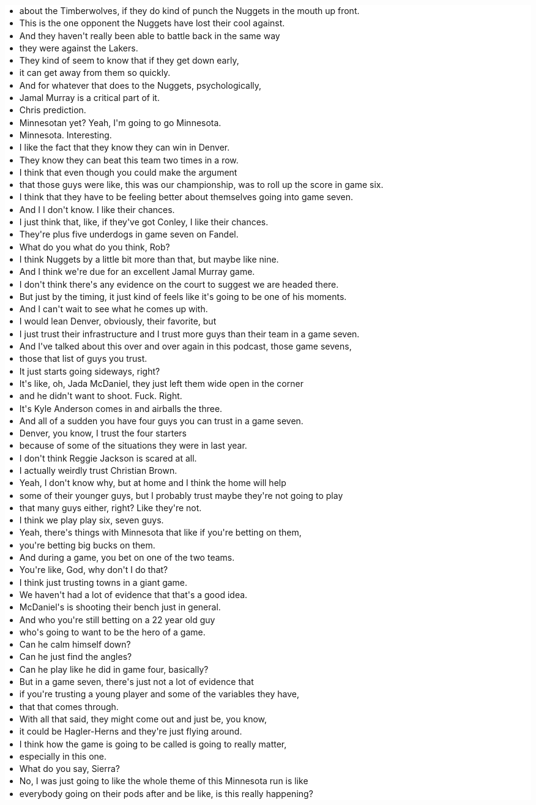 *  about the Timberwolves, if they do kind of punch the Nuggets in the mouth up front.
*  This is the one opponent the Nuggets have lost their cool against.
*  And they haven't really been able to battle back in the same way
*  they were against the Lakers.
*  They kind of seem to know that if they get down early,
*  it can get away from them so quickly.
*  And for whatever that does to the Nuggets, psychologically,
*  Jamal Murray is a critical part of it.
*  Chris prediction.
*  Minnesotan yet? Yeah, I'm going to go Minnesota.
*  Minnesota. Interesting.
*  I like the fact that they know they can win in Denver.
*  They know they can beat this team two times in a row.
*  I think that even though you could make the argument
*  that those guys were like, this was our championship, was to roll up the score in game six.
*  I think that they have to be feeling better about themselves going into game seven.
*  And I I don't know. I like their chances.
*  I just think that, like, if they've got Conley, I like their chances.
*  They're plus five underdogs in game seven on Fandel.
*  What do you what do you think, Rob?
*  I think Nuggets by a little bit more than that, but maybe like nine.
*  And I think we're due for an excellent Jamal Murray game.
*  I don't think there's any evidence on the court to suggest we are headed there.
*  But just by the timing, it just kind of feels like it's going to be one of his moments.
*  And I can't wait to see what he comes up with.
*  I would lean Denver, obviously, their favorite, but
*  I just trust their infrastructure and I trust more guys than their team in a game seven.
*  And I've talked about this over and over again in this podcast, those game sevens,
*  those that list of guys you trust.
*  It just starts going sideways, right?
*  It's like, oh, Jada McDaniel, they just left them wide open in the corner
*  and he didn't want to shoot. Fuck. Right.
*  It's Kyle Anderson comes in and airballs the three.
*  And all of a sudden you have four guys you can trust in a game seven.
*  Denver, you know, I trust the four starters
*  because of some of the situations they were in last year.
*  I don't think Reggie Jackson is scared at all.
*  I actually weirdly trust Christian Brown.
*  Yeah, I don't know why, but at home and I think the home will help
*  some of their younger guys, but I probably trust maybe they're not going to play
*  that many guys either, right? Like they're not.
*  I think we play play six, seven guys.
*  Yeah, there's things with Minnesota that like if you're betting on them,
*  you're betting big bucks on them.
*  And during a game, you bet on one of the two teams.
*  You're like, God, why don't I do that?
*  I think just trusting towns in a giant game.
*  We haven't had a lot of evidence that that's a good idea.
*  McDaniel's is shooting their bench just in general.
*  And who you're still betting on a 22 year old guy
*  who's going to want to be the hero of a game.
*  Can he calm himself down?
*  Can he just find the angles?
*  Can he play like he did in game four, basically?
*  But in a game seven, there's just not a lot of evidence that
*  if you're trusting a young player and some of the variables they have,
*  that that comes through.
*  With all that said, they might come out and just be, you know,
*  it could be Hagler-Herns and they're just flying around.
*  I think how the game is going to be called is going to really matter,
*  especially in this one.
*  What do you say, Sierra?
*  No, I was just going to like the whole theme of this Minnesota run is like
*  everybody going on their pods after and be like, is this really happening?
